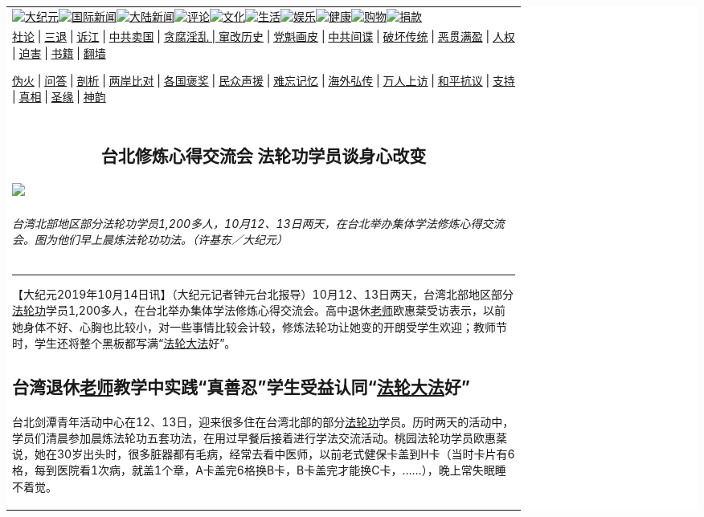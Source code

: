 <a name="1" id="1" target="_blank"></a><span id="1"></span>
<table border="0"><tr><td colspan="2" VALIGN=TOP><a href="https://github.com/iadrkh2366/djy/blob/master/gb/nsc413.md#1"><img src="https://raw.githubusercontent.com/iadrkh2366/www/master/t/djy/1.jpg" title="大纪元"></a><a href="https://github.com/iadrkh2366/djy/blob/master/gb/n24hr.md#1"><img src="https://raw.githubusercontent.com/iadrkh2366/www/master/t/djy/3.jpg" title="国际新闻"></a><a href="https://github.com/iadrkh2366/djy/blob/master/gb/nsc413.md#1"><img src="https://raw.githubusercontent.com/iadrkh2366/www/master/t/djy/4.jpg" title="大陆新闻"></a><a href="https://github.com/iadrkh2366/djy/blob/master/gb/news392.md#1"><img src="https://raw.githubusercontent.com/iadrkh2366/www/master/t/djy/5.jpg" title="评论"></a><a href="https://github.com/iadrkh2366/djy/blob/master/gb/news2007.md#1"><img src="https://raw.githubusercontent.com/iadrkh2366/www/master/t/djy/6.jpg" title="文化"></a><a href="https://github.com/iadrkh2366/djy/blob/master/gb/news2008.md#1"><img src="https://raw.githubusercontent.com/iadrkh2366/www/master/t/djy/7.jpg" title="生活"></a><a href="https://github.com/iadrkh2366/djy/blob/master/gb/ncyule.md#1"><img src="https://raw.githubusercontent.com/iadrkh2366/www/master/t/djy/8.jpg" title="娱乐"></a><a href="https://github.com/iadrkh2366/djy/blob/master/gb/nsc1002.md#1"><img src="https://raw.githubusercontent.com/iadrkh2366/www/master/t/djy/9.jpg" title="健康"><a href="https://www.youlucky.com"><img src="https://raw.githubusercontent.com/iadrkh2366/www/master/t/djy/10.jpg" title="购物"></a><a href="https://www.supportepoch.org/donation?utm_medium=epochtimes&utm_source=referral&utm_campaign=donate_button_djyhomepage"><img src="https://raw.githubusercontent.com/iadrkh2366/www/master/t/djy/12.jpg" title="捐款"></a></td></tr>
<tr><td colspan="2" VALIGN=TOP><a target="_blank" href="https://git.io/fjCRf">社论</a> | <a target="_blank" href="https://github.com/iadrkh2366/djy/blob/master/gb/nf5657.md#1">三退</a> | <a target="_blank" href="https://github.com/iadrkh2366/djy/blob/master/gb/nf6123.md#1">诉江</a> | <a target="_blank" href="https://github.com/iadrkh2366/djy/blob/master/gb/nf1176117.md#1">中共卖国</a> | <a target="_blank" href="https://github.com/iadrkh2366/djy/blob/master/gb/nf5773.md#1">贪腐淫乱 | <a target="_blank" href="https://github.com/iadrkh2366/djy/blob/master/gb/nf1176115.md#1">窜改历史</a> | <a target="_blank" href="https://github.com/iadrkh2366/djy/blob/master/gb/nf1176107.md#1">党魁画皮</a> | <a target="_blank" href="https://github.com/iadrkh2366/djy/blob/master/gb/nf1320400.md#1">中共间谍</a> | <a target="_blank" href="https://github.com/iadrkh2366/djy/blob/master/gb/nf1176114.md#1">破坏传统</a> | <a target="_blank" href="https://github.com/iadrkh2366/djy/blob/master/gb/nf5287.md#1">恶贯满盈</a> | <a target="_blank" href="https://github.com/iadrkh2366/djy/blob/master/gb/ncid278.md#1">人权</a> | <a target="_blank" href="https://github.com/iadrkh2366/djy/blob/master/gb/nf1176111.md#1">迫害</a> | <a target="_blank" href="https://github.com/iadrkh2366/djy/blob/master/gb/nf1235328.md#1">书籍</a> | <a target="_blank" href="https://github.com/iadrkh2366/www/blob/master/README.md?zsrh#1">翻墙</a></p><p><a target="_blank" href="https://github.com/iadrkh2366/djy/blob/master/gb/nf5562.md#1">伪火</a> | <a target="_blank" href="https://github.com/iadrkh2366/djy/blob/master/gb/nf4378.md#1">问答</a> | <a target="_blank" href="https://github.com/iadrkh2366/djy/blob/master/gb/nf5792.md#1">剖析</a> | <a target="_blank" href="https://github.com/iadrkh2366/djy/blob/master/gb/nf5735.md#1">两岸比对</a> | <a target="_blank" href="https://github.com/iadrkh2366/djy/blob/master/gb/nf6119.md#1">各国褒奖</a> | <a target="_blank" href="https://github.com/iadrkh2366/djy/blob/master/gb/nf6120.md#1">民众声援</a> | <a target="_blank" href="https://github.com/iadrkh2366/djy/blob/master/gb/nf1188594.md#1">难忘记忆</a> | <a target="_blank" href="https://github.com/iadrkh2366/djy/blob/master/gb/nf3180.md#1">海外弘传</a> | <a target="_blank" href="https://github.com/iadrkh2366/djy/blob/master/gb/nf5410.md#1">万人上访</a> | <a target="_blank" href="https://github.com/iadrkh2366/ntdtv/blob/master/gb/prog1530_1.md#1">和平抗议</a> | <a target="_blank" href="https://github.com/iadrkh2366/djy/blob/master/gb/nf4386.md#1">支持</a> | <a target="_blank" href="https://github.com/iadrkh2366/djy/blob/master/gb/nf4389.md#1">真相</a> | <a target="_blank" href="https://github.com/iadrkh2366/djy/blob/master/gb/nf5790.md#1">圣缘</a> | <a target="_blank" href="https://github.com/iadrkh2366/djy/blob/master/gb/nf4786.md#1">神韵</a></td></tr>
<tr><td VALIGN=TOP width="626"><h2 align=center>台北修炼心得交流会 法轮功学员谈身心改变</h2>
<img src="http://i.epochtimes.com/assets/uploads/2019/10/1910141041112378-600x387.jpg" />
<h6>台湾北部地区部分法轮功学员1,200多人，10月12、13日两天，在台北举办集体学法修炼心得交流会。图为他们早上晨炼法轮功功法。（许基东／大纪元）
</h6>
<hr>
<p>【大纪元2019年10月14日讯】（大纪元记者钟元台北报导）10月12、13日两天，台湾北部地区部分<a href="https://github.com/iadrkh2366/djy/blob/master/gb/tag/%E6%B3%95%E8%BD%AE%E5%8A%9F.md">法轮功</a>学员1,200多人，在台北举办集体学法修炼心得交流会。高中退休<a href="https://github.com/iadrkh2366/djy/blob/master/gb/tag/%E8%80%81%E5%B8%88.md">老师</a>欧惠棻受访表示，以前她身体不好、心胸也比较小，对一些事情比较会计较，修炼法轮功让她变的开朗受学生欢迎；教师节时，学生还将整个黑板都写满“<a href="https://github.com/iadrkh2366/djy/blob/master/gb/tag/%E6%B3%95%E8%BD%AE%E5%A4%A7%E6%B3%95.md">法轮大法</a>好”。</p>
<h2>台湾退休<a href="https://github.com/iadrkh2366/djy/blob/master/gb/tag/%E8%80%81%E5%B8%88.md">老师</a>教学中实践“真善忍”学生受益认同“<a href="https://github.com/iadrkh2366/djy/blob/master/gb/tag/%E6%B3%95%E8%BD%AE%E5%A4%A7%E6%B3%95.md">法轮大法</a>好”</h2>
<p>台北剑潭青年活动中心在12、13日，迎来很多住在台湾北部的部分<a href="https://github.com/iadrkh2366/djy/blob/master/gb/tag/%E6%B3%95%E8%BD%AE%E5%8A%9F.md">法轮功</a>学员。历时两天的活动中，学员们清晨参加晨炼法轮功五套功法，在用过早餐后接着进行学法交流活动。桃园法轮功学员欧惠棻说，她在30岁出头时，很多脏器都有毛病，经常去看中医师，以前老式健保卡盖到H卡（当时卡片有6格，每到医院看1次病，就盖1个章，A卡盖完6格换B卡，B卡盖完才能换C卡，&#8230;&#8230;），晚上常失眠睡不着觉。</p>
